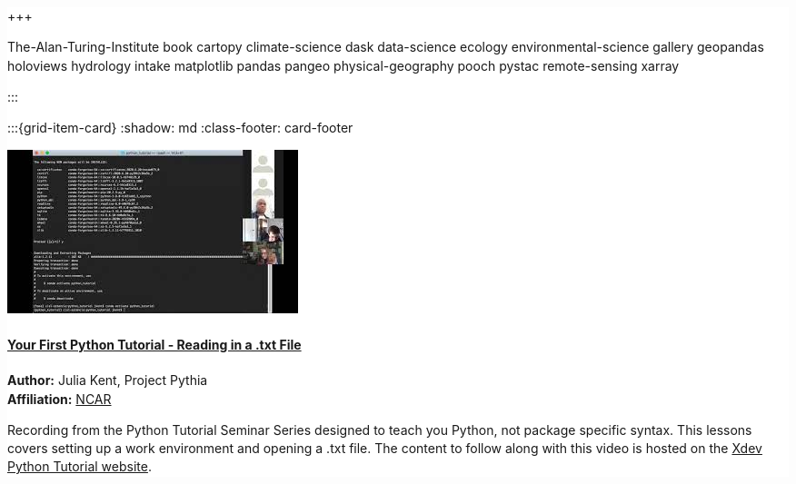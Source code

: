 
+++

<span class="badge bg-primary">The-Alan-Turing-Institute</span>
<span class="badge bg-primary">book</span>
<span class="badge bg-primary">cartopy</span>
<span class="badge bg-primary">climate-science</span>
<span class="badge bg-primary">dask</span>
<span class="badge bg-primary">data-science</span>
<span class="badge bg-primary">ecology</span>
<span class="badge bg-primary">environmental-science</span>
<span class="badge bg-primary">gallery</span>
<span class="badge bg-primary">geopandas</span>
<span class="badge bg-primary">holoviews</span>
<span class="badge bg-primary">hydrology</span>
<span class="badge bg-primary">intake</span>
<span class="badge bg-primary">matplotlib</span>
<span class="badge bg-primary">pandas</span>
<span class="badge bg-primary">pangeo</span>
<span class="badge bg-primary">physical-geography</span>
<span class="badge bg-primary">pooch</span>
<span class="badge bg-primary">pystac</span>
<span class="badge bg-primary">remote-sensing</span>
<span class="badge bg-primary">xarray</span>

:::


:::{grid-item-card}
:shadow: md
:class-footer: card-footer
<div class="d-flex gallery-card">
<img src="_static/thumbnails/ptss-txtfile.jpeg" class="gallery-thumbnail" />
<div class="container">
<a href="https://youtu.be/Jog7ybd6amw" class="text-decoration-none"><h4 class="display-4 p-0">Your First Python Tutorial - Reading in a .txt File</h4></a>
<p class="card-subtitle"><strong>Author:</strong> Julia Kent, Project Pythia<br/><strong>Affiliation:</strong> <a href="https://ncar.ucar.edu/">NCAR</a></p>
<p class="my-2">Recording from the Python Tutorial Seminar Series designed to teach you Python, not package specific syntax. This lessons covers setting up a work environment and opening a .txt file. The content to follow along with this video is hosted on the <A href="https://ncar.github.io/python-tutorial/tutorials/yourfirst.html">Xdev Python Tutorial website</A>.
</p>
</div>
</div>
